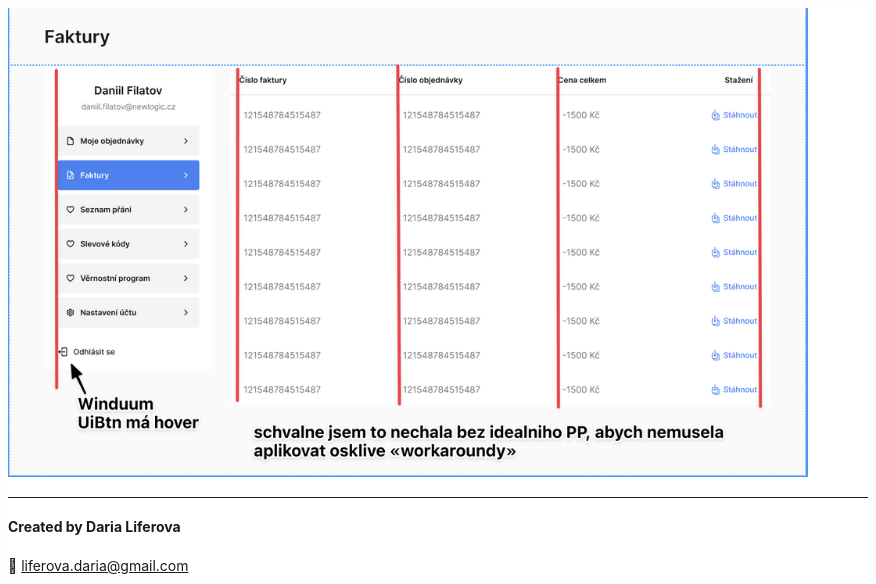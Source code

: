 <img src="readme_resources/pp_vysvetleni.png" alt="pp_vysvetleni.png" width="800"/>

---
#### Created by Daria Liferova
📨 liferova.daria@gmail.com
 

